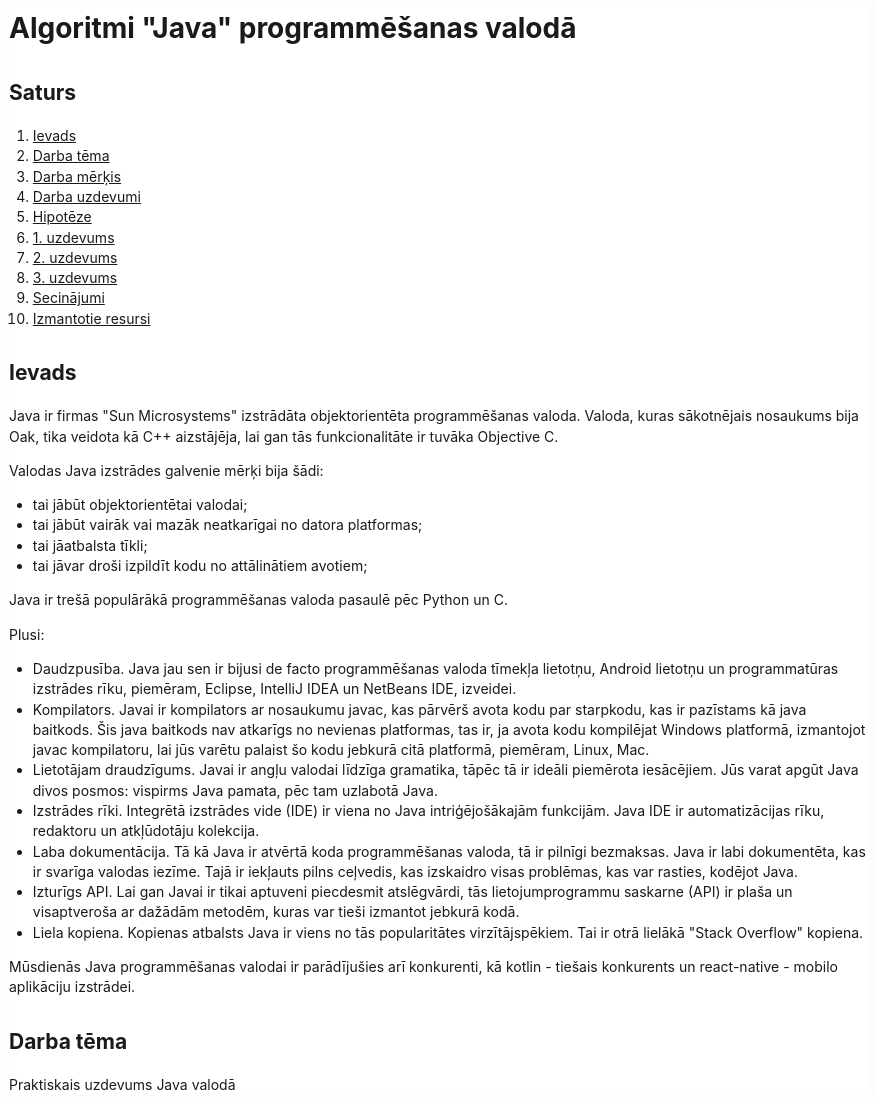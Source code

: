 # Algoritmi "Java" programmēšanas valodā

## Saturs
1. [Ievads](https://github.com/RobzLegz/java-praktiskais#ievads)
2. [Darba tēma](https://github.com/RobzLegz/java-praktiskais#darba-tēma)
3. [Darba mērķis](https://github.com/RobzLegz/java-praktiskais#darba-mērķis)
4. [Darba uzdevumi](https://github.com/RobzLegz/java-praktiskais#darba-uzdevumi) 
5. [Hipotēze](https://github.com/RobzLegz/java-praktiskais#hipotēze)
6. [1. uzdevums](https://github.com/RobzLegz/java-praktiskais#1-uzdevums)
7. [2. uzdevums](https://github.com/RobzLegz/java-praktiskais#2-uzdevums)
8. [3. uzdevums](https://github.com/RobzLegz/java-praktiskais#3-uzdevums)
9. [Secinājumi](https://github.com/RobzLegz/java-praktiskais#secinājumi)
10. [Izmantotie resursi](https://github.com/RobzLegz/java-praktiskais#izmantotie-resursi)

## Ievads

Java ir firmas "Sun Microsystems" izstrādāta objektorientēta programmēšanas valoda. Valoda, kuras sākotnējais nosaukums bija Oak, tika veidota kā C++ aizstājēja, lai gan tās funkcionalitāte ir tuvāka Objective C.

Valodas Java izstrādes galvenie mērķi bija šādi:
- tai jābūt objektorientētai valodai;
- tai jābūt vairāk vai mazāk neatkarīgai no datora platformas;
- tai jāatbalsta tīkli;
- tai jāvar droši izpildīt kodu no attālinātiem avotiem;

Java ir trešā populārākā programmēšanas valoda pasaulē pēc Python un C.

Plusi:
- Daudzpusība. Java jau sen ir bijusi de facto programmēšanas valoda tīmekļa lietotņu, Android lietotņu un programmatūras izstrādes rīku, piemēram, Eclipse, IntelliJ IDEA un NetBeans IDE, izveidei.
- Kompilators. Javai ir kompilators ar nosaukumu javac, kas pārvērš avota kodu par starpkodu, kas ir pazīstams kā java baitkods. Šis java baitkods nav atkarīgs no nevienas platformas, tas ir, ja avota kodu kompilējat Windows platformā, izmantojot javac kompilatoru, lai jūs varētu palaist šo kodu jebkurā citā platformā, piemēram, Linux, Mac.
- Lietotājam draudzīgums. Javai ir angļu valodai līdzīga gramatika, tāpēc tā ir ideāli piemērota iesācējiem. Jūs varat apgūt Java divos posmos: vispirms Java pamata, pēc tam uzlabotā Java.
- Izstrādes rīki. Integrētā izstrādes vide (IDE) ir viena no Java intriģējošākajām funkcijām. Java IDE ir automatizācijas rīku, redaktoru un atkļūdotāju kolekcija.
- Laba dokumentācija. Tā kā Java ir atvērtā koda programmēšanas valoda, tā ir pilnīgi bezmaksas. Java ir labi dokumentēta, kas ir svarīga valodas iezīme. Tajā ir iekļauts pilns ceļvedis, kas izskaidro visas problēmas, kas var rasties, kodējot Java.
- Izturīgs API. Lai gan Javai ir tikai aptuveni piecdesmit atslēgvārdi, tās lietojumprogrammu saskarne (API) ir plaša un visaptveroša ar dažādām metodēm, kuras var tieši izmantot jebkurā kodā.
- Liela kopiena. Kopienas atbalsts Java ir viens no tās popularitātes virzītājspēkiem. Tai ir otrā lielākā "Stack Overflow" kopiena.

Mūsdienās Java programmēšanas valodai ir parādījušies arī konkurenti, kā kotlin - tiešais konkurents un react-native - mobilo aplikāciju izstrādei.

## Darba tēma
Praktiskais uzdevums Java valodā
